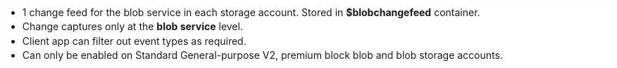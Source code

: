- 1 change feed for the blob service in each storage account. Stored in **$blobchangefeed** container. 
- Change captures only at the **blob service** level. 
- Client app can filter out event types as required. 
- Can only be enabled on Standard General-purpose V2, premium block blob and blob storage accounts. 
